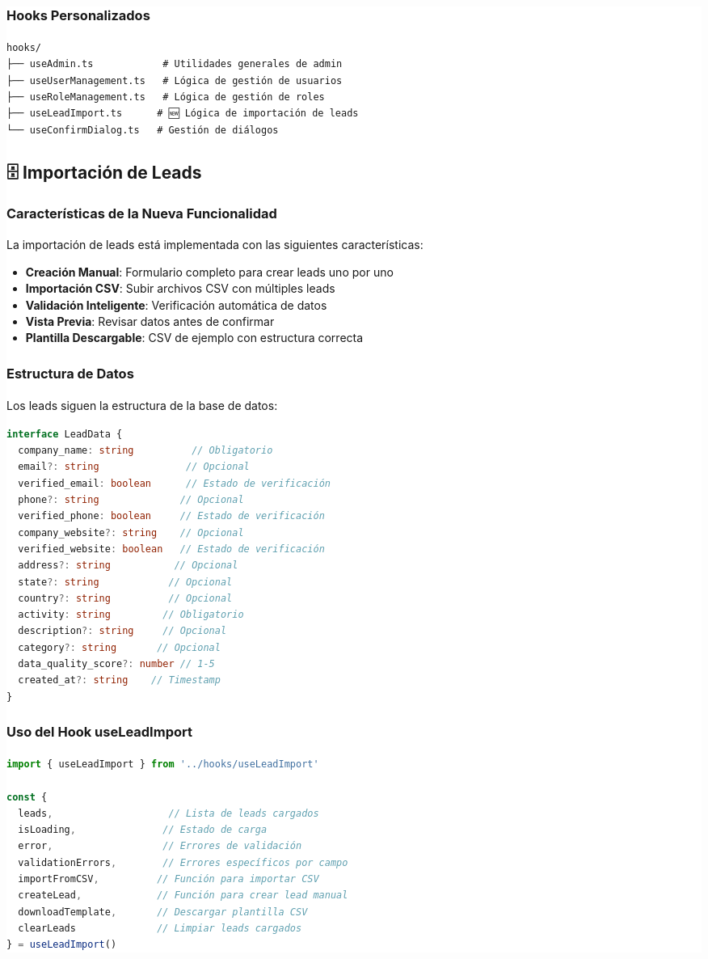 ### Hooks Personalizados

```
hooks/
├── useAdmin.ts            # Utilidades generales de admin
├── useUserManagement.ts   # Lógica de gestión de usuarios
├── useRoleManagement.ts   # Lógica de gestión de roles
├── useLeadImport.ts      # 🆕 Lógica de importación de leads
└── useConfirmDialog.ts   # Gestión de diálogos
```

## 🗄️ Importación de Leads

### Características de la Nueva Funcionalidad

La importación de leads está implementada con las siguientes características:

- **Creación Manual**: Formulario completo para crear leads uno por uno
- **Importación CSV**: Subir archivos CSV con múltiples leads
- **Validación Inteligente**: Verificación automática de datos
- **Vista Previa**: Revisar datos antes de confirmar
- **Plantilla Descargable**: CSV de ejemplo con estructura correcta

### Estructura de Datos

Los leads siguen la estructura de la base de datos:

```typescript
interface LeadData {
  company_name: string          // Obligatorio
  email?: string               // Opcional
  verified_email: boolean      // Estado de verificación
  phone?: string              // Opcional
  verified_phone: boolean     // Estado de verificación
  company_website?: string    // Opcional
  verified_website: boolean   // Estado de verificación
  address?: string           // Opcional
  state?: string            // Opcional
  country?: string          // Opcional
  activity: string         // Obligatorio
  description?: string     // Opcional
  category?: string       // Opcional
  data_quality_score?: number // 1-5
  created_at?: string    // Timestamp
}
```

### Uso del Hook useLeadImport

```typescript
import { useLeadImport } from '../hooks/useLeadImport'

const {
  leads,                    // Lista de leads cargados
  isLoading,               // Estado de carga
  error,                   // Errores de validación
  validationErrors,        // Errores específicos por campo
  importFromCSV,          // Función para importar CSV
  createLead,             // Función para crear lead manual
  downloadTemplate,       // Descargar plantilla CSV
  clearLeads              // Limpiar leads cargados
} = useLeadImport()
```
